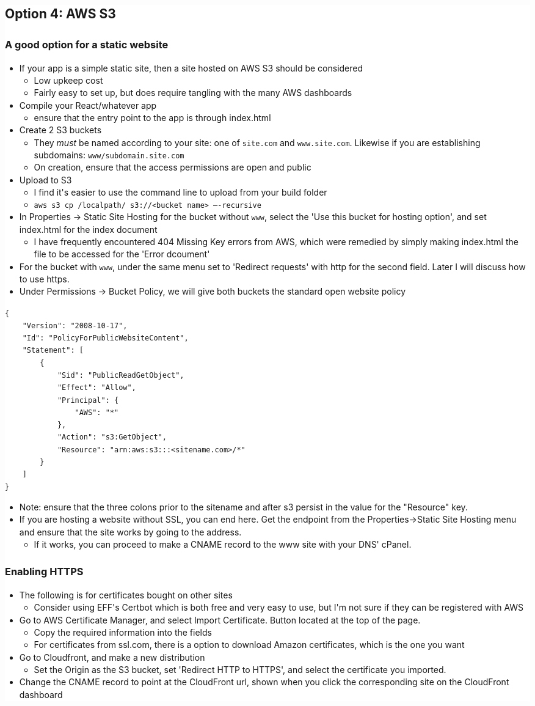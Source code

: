 ## Option 4: AWS S3
### A good option for a static website
- If your app is a simple static site, then a site hosted on AWS S3 should be considered
  - Low upkeep cost
  - Fairly easy to set up, but does require tangling with the many AWS dashboards
- Compile your React/whatever app
  - ensure that the entry point to the app is through index.html
- Create 2 S3 buckets
  - They *must* be named according to your site: one of `site.com` and `www.site.com`. Likewise if you are establishing subdomains: `www/subdomain.site.com`
  - On creation, ensure that the access permissions are open and public
- Upload to S3
  - I find it's easier to use the command line to upload from your build folder
  - `aws s3 cp /localpath/ s3://<bucket name> —-recursive`
- In Properties -> Static Site Hosting for the bucket without `www`, select the 'Use this bucket for hosting option', and set index.html for the index document
  - I have frequently encountered 404 Missing Key errors from AWS, which were remedied by simply making index.html the file to be accessed for the 'Error dcoument'
- For the bucket with `www`, under the same menu set to 'Redirect requests' with http for the second field. Later I will discuss how to use https.
- Under Permissions -> Bucket Policy, we will give both buckets the standard open website policy
```
{
    "Version": "2008-10-17",
    "Id": "PolicyForPublicWebsiteContent",
    "Statement": [
        {
            "Sid": "PublicReadGetObject",
            "Effect": "Allow",
            "Principal": {
                "AWS": "*"
            },
            "Action": "s3:GetObject",
            "Resource": "arn:aws:s3:::<sitename.com>/*"
        }
    ]
}
```
- Note: ensure that the three colons prior to the sitename and after s3 persist in the value for the "Resource" key.
- If you are hosting a website without SSL, you can end here.  Get the endpoint from the Properties->Static Site Hosting menu and ensure that the site works by going to the address.
  - If it works, you can proceed to make a CNAME record to the www site with your DNS' cPanel.
### Enabling HTTPS
- The following is for certificates bought on other sites
  - Consider using EFF's Certbot which is both free and very easy to use, but I'm not sure if they can be registered with AWS
- Go to AWS Certificate Manager, and select Import Certificate. Button located at the top of the page.
  - Copy the required information into the fields
  - For certificates from ssl.com, there is a option to download Amazon certificates, which is the one you want
- Go to Cloudfront, and make a new distribution
  - Set the Origin as the S3 bucket, set 'Redirect HTTP to HTTPS', and select the certificate you imported.
- Change the CNAME record to point at the CloudFront url, shown when you click the corresponding site on the CloudFront dashboard
